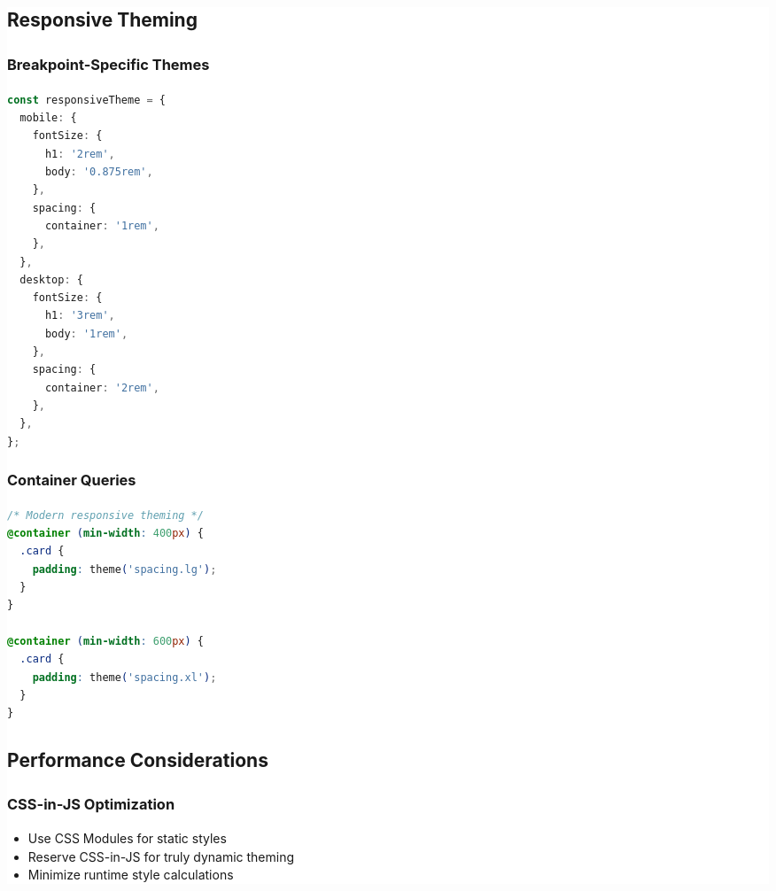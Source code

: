 ## Responsive Theming

### Breakpoint-Specific Themes

```typescript
const responsiveTheme = {
  mobile: {
    fontSize: {
      h1: '2rem',
      body: '0.875rem',
    },
    spacing: {
      container: '1rem',
    },
  },
  desktop: {
    fontSize: {
      h1: '3rem', 
      body: '1rem',
    },
    spacing: {
      container: '2rem',
    },
  },
};
```

### Container Queries

```css
/* Modern responsive theming */
@container (min-width: 400px) {
  .card {
    padding: theme('spacing.lg');
  }
}

@container (min-width: 600px) {
  .card {
    padding: theme('spacing.xl');
  }
}
```

## Performance Considerations

### CSS-in-JS Optimization

- Use CSS Modules for static styles
- Reserve CSS-in-JS for truly dynamic theming
- Minimize runtime style calculations
